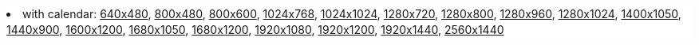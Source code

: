 <li>with calendar: <a href="https://smashingmagazine.com/files/wallpapers/oct-19/rain-and-acorns/cal/oct-19-rain-and-acorns-cal-640x480.png" title="Rain And Acorns - 640x480">640x480</a>, <a href="https://smashingmagazine.com/files/wallpapers/oct-19/rain-and-acorns/cal/oct-19-rain-and-acorns-cal-800x480.png" title="Rain And Acorns - 800x480">800x480</a>, <a href="https://smashingmagazine.com/files/wallpapers/oct-19/rain-and-acorns/cal/oct-19-rain-and-acorns-cal-800x600.png" title="Rain And Acorns - 800x600">800x600</a>, <a href="https://smashingmagazine.com/files/wallpapers/oct-19/rain-and-acorns/cal/oct-19-rain-and-acorns-cal-1024x768.png" title="Rain And Acorns - 1024x768">1024x768</a>, <a href="https://smashingmagazine.com/files/wallpapers/oct-19/rain-and-acorns/cal/oct-19-rain-and-acorns-cal-1024x1024.png" title="Rain And Acorns - 1024x1024">1024x1024</a>, <a href="https://smashingmagazine.com/files/wallpapers/oct-19/rain-and-acorns/cal/oct-19-rain-and-acorns-cal-1280x720.png" title="Rain And Acorns - 1280x720">1280x720</a>, <a href="https://smashingmagazine.com/files/wallpapers/oct-19/rain-and-acorns/cal/oct-19-rain-and-acorns-cal-1280x800.png" title="Rain And Acorns - 1280x800">1280x800</a>, <a href="https://smashingmagazine.com/files/wallpapers/oct-19/rain-and-acorns/cal/oct-19-rain-and-acorns-cal-1280x960.png" title="Rain And Acorns - 1280x960">1280x960</a>, <a href="https://smashingmagazine.com/files/wallpapers/oct-19/rain-and-acorns/cal/oct-19-rain-and-acorns-cal-1280x1024.png" title="Rain And Acorns - 1280x1024">1280x1024</a>, <a href="https://smashingmagazine.com/files/wallpapers/oct-19/rain-and-acorns/cal/oct-19-rain-and-acorns-cal-1400x1050.png" title="Rain And Acorns - 1400x1050">1400x1050</a>, <a href="https://smashingmagazine.com/files/wallpapers/oct-19/rain-and-acorns/cal/oct-19-rain-and-acorns-cal-1440x900.png" title="Rain And Acorns - 1440x900">1440x900</a>, <a href="https://smashingmagazine.com/files/wallpapers/oct-19/rain-and-acorns/cal/oct-19-rain-and-acorns-cal-1600x1200.png" title="Rain And Acorns - 1600x1200">1600x1200</a>, <a href="https://smashingmagazine.com/files/wallpapers/oct-19/rain-and-acorns/cal/oct-19-rain-and-acorns-cal-1680x1050.png" title="Rain And Acorns - 1680x1050">1680x1050</a>, <a href="https://smashingmagazine.com/files/wallpapers/oct-19/rain-and-acorns/cal/oct-19-rain-and-acorns-cal-1680x1200.png" title="Rain And Acorns - 1680x1200">1680x1200</a>, <a href="https://smashingmagazine.com/files/wallpapers/oct-19/rain-and-acorns/cal/oct-19-rain-and-acorns-cal-1920x1080.png" title="Rain And Acorns - 1920x1080">1920x1080</a>, <a href="https://smashingmagazine.com/files/wallpapers/oct-19/rain-and-acorns/cal/oct-19-rain-and-acorns-cal-1920x1200.png" title="Rain And Acorns - 1920x1200">1920x1200</a>, <a href="https://smashingmagazine.com/files/wallpapers/oct-19/rain-and-acorns/cal/oct-19-rain-and-acorns-cal-1920x1440.png" title="Rain And Acorns - 1920x1440">1920x1440</a>, <a href="https://smashingmagazine.com/files/wallpapers/oct-19/rain-and-acorns/cal/oct-19-rain-and-acorns-cal-2560x1440.png" title="Rain And Acorns - 2560x1440">2560x1440</a></li>
